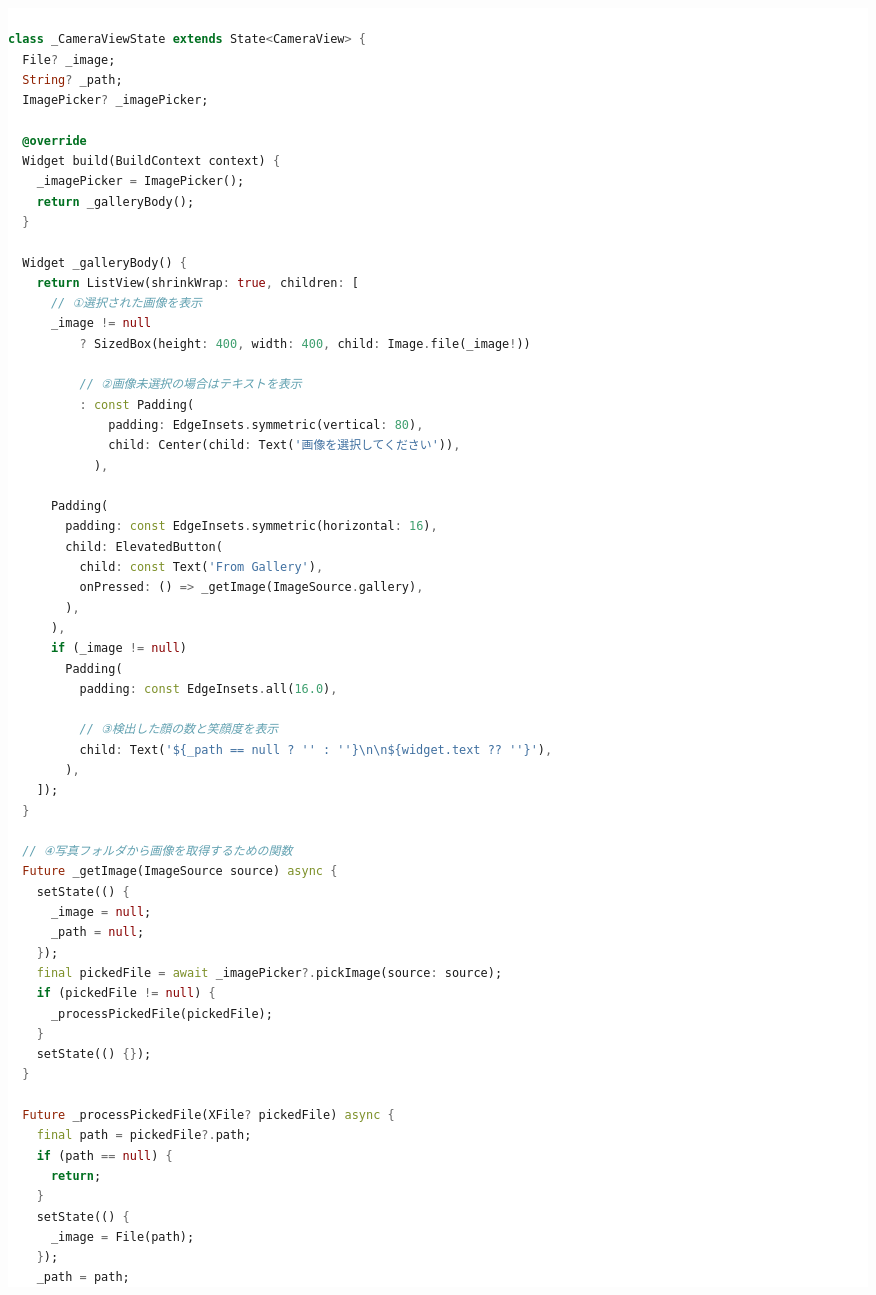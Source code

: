 ```dart:camera_view.dart

class _CameraViewState extends State<CameraView> {
  File? _image;
  String? _path;
  ImagePicker? _imagePicker;

  @override
  Widget build(BuildContext context) {
    _imagePicker = ImagePicker();
    return _galleryBody();
  }

  Widget _galleryBody() {
    return ListView(shrinkWrap: true, children: [
      // ①選択された画像を表示
      _image != null
          ? SizedBox(height: 400, width: 400, child: Image.file(_image!))

          // ②画像未選択の場合はテキストを表示
          : const Padding(
              padding: EdgeInsets.symmetric(vertical: 80),
              child: Center(child: Text('画像を選択してください')),
            ),

      Padding(
        padding: const EdgeInsets.symmetric(horizontal: 16),
        child: ElevatedButton(
          child: const Text('From Gallery'),
          onPressed: () => _getImage(ImageSource.gallery),
        ),
      ),
      if (_image != null)
        Padding(
          padding: const EdgeInsets.all(16.0),

          // ③検出した顔の数と笑顔度を表示
          child: Text('${_path == null ? '' : ''}\n\n${widget.text ?? ''}'),
        ),
    ]);
  }

  // ④写真フォルダから画像を取得するための関数
  Future _getImage(ImageSource source) async {
    setState(() {
      _image = null;
      _path = null;
    });
    final pickedFile = await _imagePicker?.pickImage(source: source);
    if (pickedFile != null) {
      _processPickedFile(pickedFile);
    }
    setState(() {});
  }

  Future _processPickedFile(XFile? pickedFile) async {
    final path = pickedFile?.path;
    if (path == null) {
      return;
    }
    setState(() {
      _image = File(path);
    });
    _path = path;
```